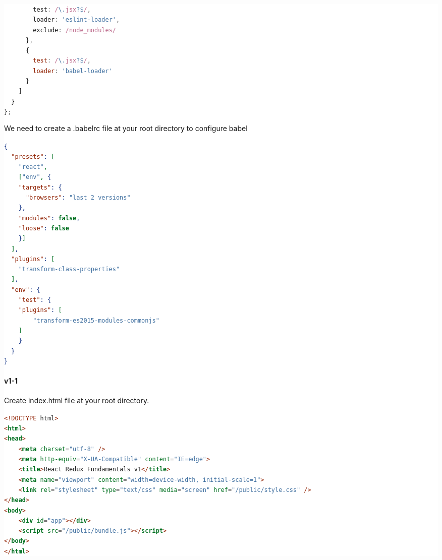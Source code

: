 ```javascript
        test: /\.jsx?$/,
        loader: 'eslint-loader',
        exclude: /node_modules/
      },
      {
        test: /\.jsx?$/,
        loader: 'babel-loader'
      }
    ]
  }
};
```

We need to create a .babelrc file at your root directory to configure babel

```json
{
  "presets": [
    "react",
    ["env", {
    "targets": {
      "browsers": "last 2 versions"
    },
    "modules": false,
    "loose": false
    }]
  ],
  "plugins": [
    "transform-class-properties"
  ],
  "env": {
    "test": {
    "plugins": [
        "transform-es2015-modules-commonjs"
    ]
    }
  }
}
```

#### v1-1

Create index.html file at your root directory.

```html
<!DOCTYPE html>
<html>
<head>
    <meta charset="utf-8" />
    <meta http-equiv="X-UA-Compatible" content="IE=edge">
    <title>React Redux Fundamentals v1</title>
    <meta name="viewport" content="width=device-width, initial-scale=1">
    <link rel="stylesheet" type="text/css" media="screen" href="/public/style.css" />
</head>
<body>
    <div id="app"></div>
    <script src="/public/bundle.js"></script>
</body>
</html>
```
